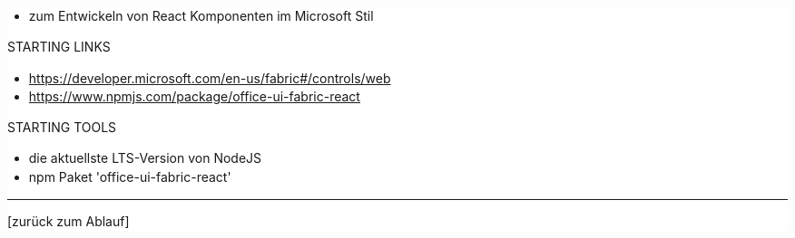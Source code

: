 - zum Entwickeln von React Komponenten im Microsoft Stil

STARTING LINKS

- https://developer.microsoft.com/en-us/fabric#/controls/web
- https://www.npmjs.com/package/office-ui-fabric-react

STARTING TOOLS

- die aktuellste LTS-Version von NodeJS
- npm Paket 'office-ui-fabric-react'



</article>



<article>

---

[zurück zum Ablauf]

</article>

</section>





















































